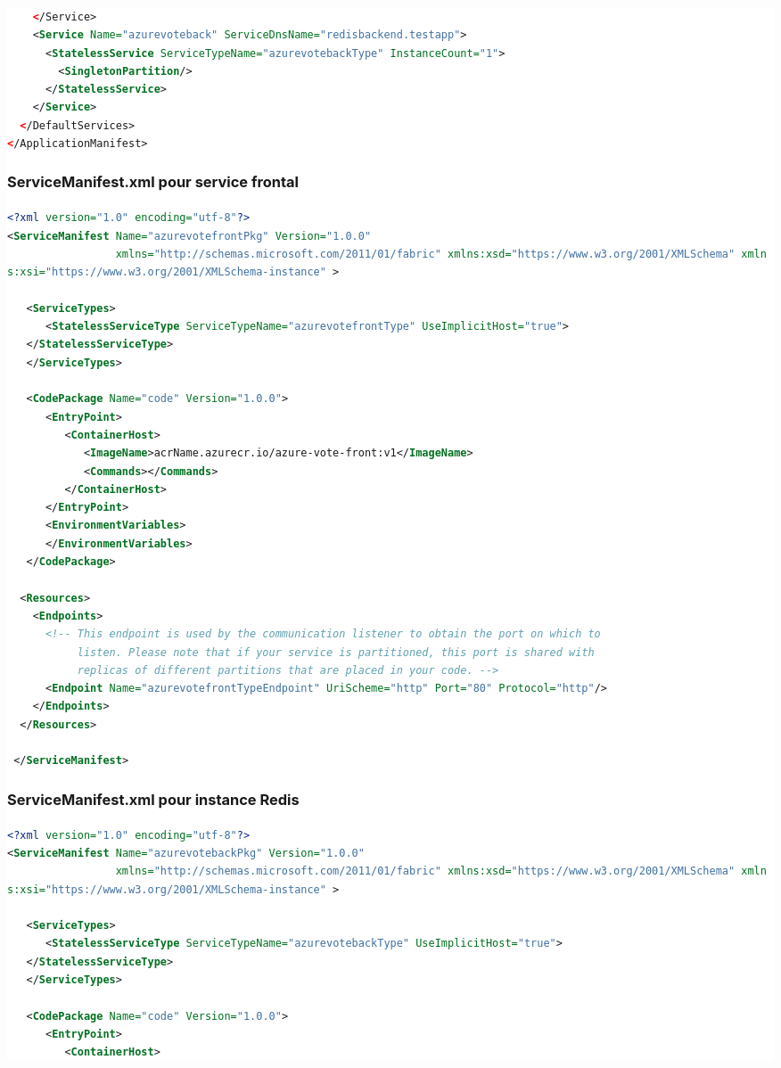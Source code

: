 ```xml
    </Service>
    <Service Name="azurevoteback" ServiceDnsName="redisbackend.testapp">
      <StatelessService ServiceTypeName="azurevotebackType" InstanceCount="1">
        <SingletonPartition/>
      </StatelessService>
    </Service>
  </DefaultServices>
</ApplicationManifest>
```

### <a name="front-end-servicemanifestxml"></a>ServiceManifest.xml pour service frontal

```xml
<?xml version="1.0" encoding="utf-8"?>
<ServiceManifest Name="azurevotefrontPkg" Version="1.0.0"
                 xmlns="http://schemas.microsoft.com/2011/01/fabric" xmlns:xsd="https://www.w3.org/2001/XMLSchema" xmlns:xsi="https://www.w3.org/2001/XMLSchema-instance" >

   <ServiceTypes>
      <StatelessServiceType ServiceTypeName="azurevotefrontType" UseImplicitHost="true">
   </StatelessServiceType>
   </ServiceTypes>

   <CodePackage Name="code" Version="1.0.0">
      <EntryPoint>
         <ContainerHost>
            <ImageName>acrName.azurecr.io/azure-vote-front:v1</ImageName>
            <Commands></Commands>
         </ContainerHost>
      </EntryPoint>
      <EnvironmentVariables>
      </EnvironmentVariables>
   </CodePackage>

  <Resources>
    <Endpoints>
      <!-- This endpoint is used by the communication listener to obtain the port on which to 
           listen. Please note that if your service is partitioned, this port is shared with 
           replicas of different partitions that are placed in your code. -->
      <Endpoint Name="azurevotefrontTypeEndpoint" UriScheme="http" Port="80" Protocol="http"/>
    </Endpoints>
  </Resources>

 </ServiceManifest>
```

### <a name="redis-servicemanifestxml"></a>ServiceManifest.xml pour instance Redis

```xml
<?xml version="1.0" encoding="utf-8"?>
<ServiceManifest Name="azurevotebackPkg" Version="1.0.0"
                 xmlns="http://schemas.microsoft.com/2011/01/fabric" xmlns:xsd="https://www.w3.org/2001/XMLSchema" xmlns:xsi="https://www.w3.org/2001/XMLSchema-instance" >

   <ServiceTypes>
      <StatelessServiceType ServiceTypeName="azurevotebackType" UseImplicitHost="true">
   </StatelessServiceType>
   </ServiceTypes>

   <CodePackage Name="code" Version="1.0.0">
      <EntryPoint>
         <ContainerHost>
```